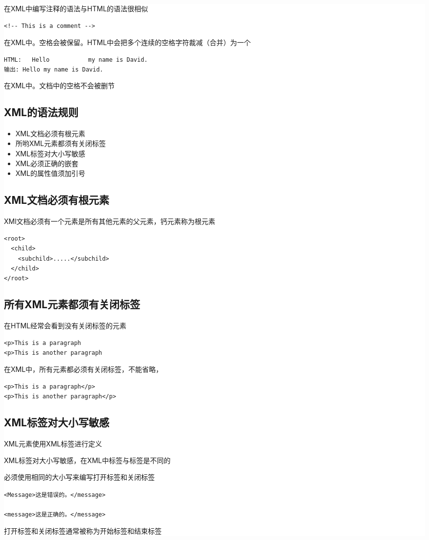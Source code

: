 在XML中编写注释的语法与HTML的语法很相似
```
<!-- This is a comment -->
```

在XML中。空格会被保留。HTML中会把多个连续的空格字符裁减（合并）为一个
```
HTML:	Hello           my name is David.
输出:	Hello my name is David.

```
在XML中。文档中的空格不会被删节

## XML的语法规则

* XML文档必须有根元素
* 所哟XML元素都须有关闭标签
* XML标签对大小写敏感
* XML必须正确的嵌套
* XML的属性值须加引号

## XML文档必须有根元素

XMl文档必须有一个元素是所有其他元素的父元素，钙元素称为根元素
```
<root>
  <child>
    <subchild>.....</subchild>
  </child>
</root>
```
## 所有XML元素都须有关闭标签

在HTML经常会看到没有关闭标签的元素
```
<p>This is a paragraph
<p>This is another paragraph
```

在XML中，所有元素都必须有关闭标签，不能省略，
```
<p>This is a paragraph</p>
<p>This is another paragraph</p>
```

## XML标签对大小写敏感

XML元素使用XML标签进行定义

XML标签对大小写敏感，在XML中标签<Letter>与标签<letter>是不同的

必须使用相同的大小写来编写打开标签和关闭标签
```
<Message>这是错误的。</message>

<message>这是正确的。</message>
```
打开标签和关闭标签通常被称为开始标签和结束标签
